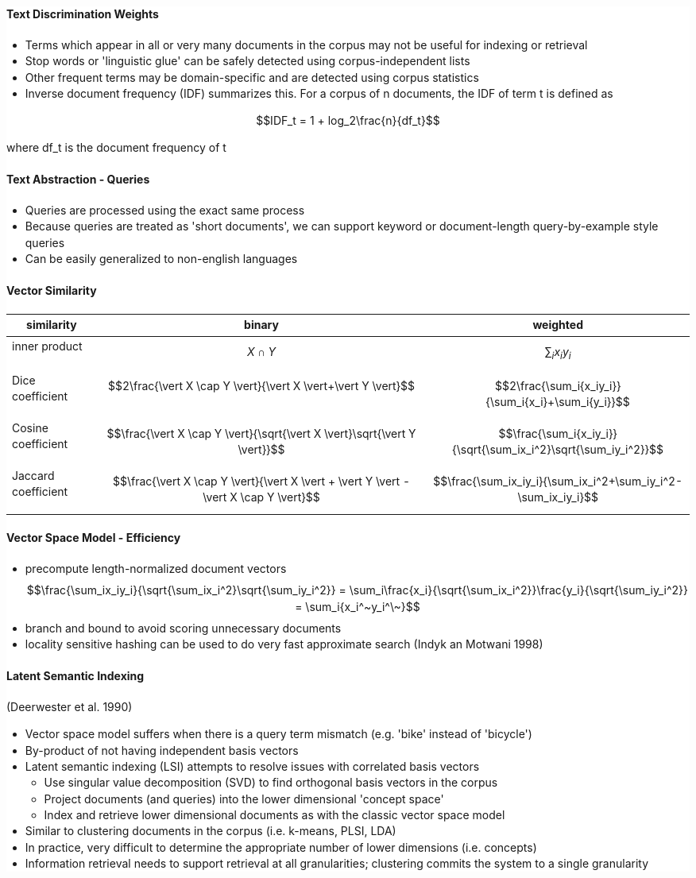 #### Text Discrimination Weights

* Terms which appear in all or very many documents in the corpus may not be useful for indexing or retrieval
* Stop words or 'linguistic glue' can be safely detected using corpus-independent lists
* Other frequent terms may be domain-specific and are detected using corpus statistics
* Inverse document frequency (IDF) summarizes this. For a corpus of n documents, the IDF of term t is defined as

$$IDF_t = 1 + log_2\frac{n}{df_t}$$

where df_t is the document frequency of t

#### Text Abstraction - Queries

* Queries are processed using the exact same process
* Because queries are treated as 'short documents', we can support keyword or document-length query-by-example style queries
* Can be easily generalized to non-english languages

#### Vector Similarity

similarity | binary | weighted
-----------|--------|----------
inner product | $$X \cap Y$$ | $$\sum_ix_iy_i$$
Dice coefficient | $$2\frac{\vert X \cap Y \vert}{\vert X \vert+\vert Y \vert}$$ | $$2\frac{\sum_i{x_iy_i}}{\sum_i{x_i}+\sum_i{y_i}}$$
Cosine coefficient | $$\frac{\vert X \cap Y \vert}{\sqrt{\vert X \vert}\sqrt{\vert Y \vert}}$$ | $$\frac{\sum_i{x_iy_i}}{\sqrt{\sum_ix_i^2}\sqrt{\sum_iy_i^2}}$$
Jaccard coefficient | $$\frac{\vert X \cap Y \vert}{\vert X \vert + \vert Y \vert - \vert X \cap Y \vert}$$ | $$\frac{\sum_ix_iy_i}{\sum_ix_i^2+\sum_iy_i^2-\sum_ix_iy_i}$$

#### Vector Space Model - Efficiency

* precompute length-normalized document vectors
	$$\frac{\sum_ix_iy_i}{\sqrt{\sum_ix_i^2}\sqrt{\sum_iy_i^2}} = \sum_i\frac{x_i}{\sqrt{\sum_ix_i^2}}\frac{y_i}{\sqrt{\sum_iy_i^2}} = \sum_i{x_i^~y_i^\~}$$
* branch and bound to avoid scoring unnecessary documents
* locality sensitive hashing can be used to do very fast approximate search (Indyk an Motwani 1998)

#### Latent Semantic Indexing

(Deerwester et al. 1990)

* Vector space model suffers when there is a query term mismatch (e.g. 'bike' instead of 'bicycle')
* By-product of not having independent basis vectors
* Latent semantic indexing (LSI) attempts to resolve issues with correlated basis vectors
	* Use singular value decomposition (SVD) to find orthogonal basis vectors in the corpus
	* Project documents (and queries) into the lower dimensional 'concept space'
	* Index and retrieve lower dimensional documents as with the classic vector space model
* Similar to clustering documents in the corpus (i.e. k-means, PLSI, LDA)
* In practice, very difficult to determine the appropriate number of lower dimensions (i.e. concepts)
* Information retrieval needs to support retrieval at all granularities; clustering commits the system to a single granularity
